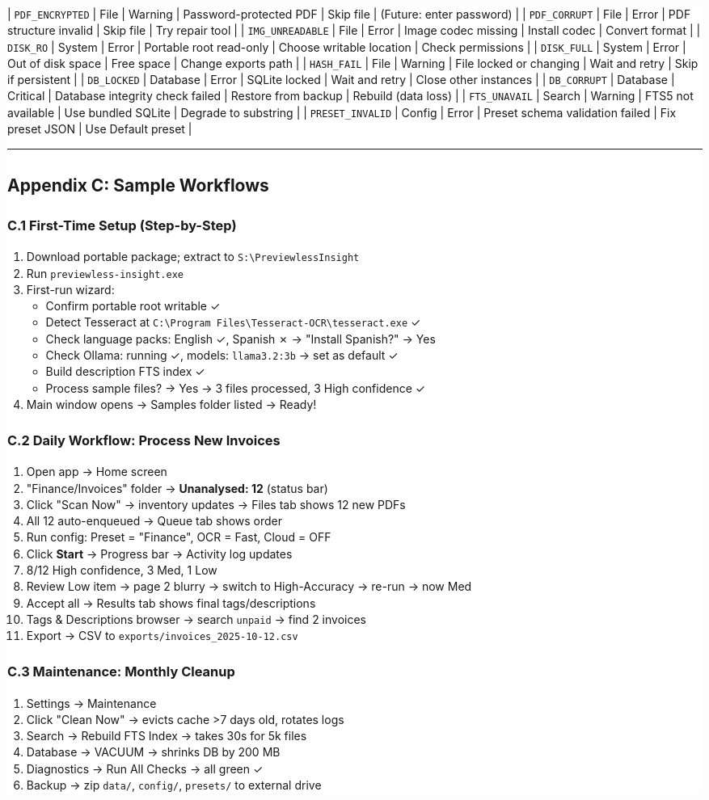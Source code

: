 | `PDF_ENCRYPTED` | File | Warning | Password-protected PDF | Skip file | (Future: enter password) |
| `PDF_CORRUPT` | File | Error | PDF structure invalid | Skip file | Try repair tool |
| `IMG_UNREADABLE` | File | Error | Image codec missing | Install codec | Convert format |
| `DISK_RO` | System | Error | Portable root read-only | Choose writable location | Check permissions |
| `DISK_FULL` | System | Error | Out of disk space | Free space | Change exports path |
| `HASH_FAIL` | File | Warning | File locked or changing | Wait and retry | Skip if persistent |
| `DB_LOCKED` | Database | Error | SQLite locked | Wait and retry | Close other instances |
| `DB_CORRUPT` | Database | Critical | Database integrity check failed | Restore from backup | Rebuild (data loss) |
| `FTS_UNAVAIL` | Search | Warning | FTS5 not available | Use bundled SQLite | Degrade to substring |
| `PRESET_INVALID` | Config | Error | Preset schema validation failed | Fix preset JSON | Use Default preset |

---

## Appendix C: Sample Workflows

### C.1 First-Time Setup (Step-by-Step)
1. Download portable package; extract to `S:\PreviewlessInsight`
2. Run `previewless-insight.exe`
3. First-run wizard:
   - Confirm portable root writable ✓
   - Detect Tesseract at `C:\Program Files\Tesseract-OCR\tesseract.exe` ✓
   - Check language packs: English ✓, Spanish ✗ → "Install Spanish?" → Yes
   - Check Ollama: running ✓, models: `llama3.2:3b` → set as default ✓
   - Build description FTS index ✓
   - Process sample files? → Yes → 3 files processed, 3 High confidence ✓
4. Main window opens → Samples folder listed → Ready!

### C.2 Daily Workflow: Process New Invoices
1. Open app → Home screen
2. "Finance/Invoices" folder → **Unanalysed: 12** (status bar)
3. Click "Scan Now" → inventory updates → Files tab shows 12 new PDFs
4. All 12 auto-enqueued → Queue tab shows order
5. Run config: Preset = "Finance", OCR = Fast, Cloud = OFF
6. Click **Start** → Progress bar → Activity log updates
7. 8/12 High confidence, 3 Med, 1 Low
8. Review Low item → page 2 blurry → switch to High-Accuracy → re-run → now Med
9. Accept all → Results tab shows final tags/descriptions
10. Tags & Descriptions browser → search `unpaid` → find 2 invoices
11. Export → CSV to `exports/invoices_2025-10-12.csv`

### C.3 Maintenance: Monthly Cleanup
1. Settings → Maintenance
2. Click "Clean Now" → evicts cache >7 days old, rotates logs
3. Search → Rebuild FTS Index → takes 30s for 5k files
4. Database → VACUUM → shrinks DB by 200 MB
5. Diagnostics → Run All Checks → all green ✓
6. Backup → zip `data/`, `config/`, `presets/` to external drive
